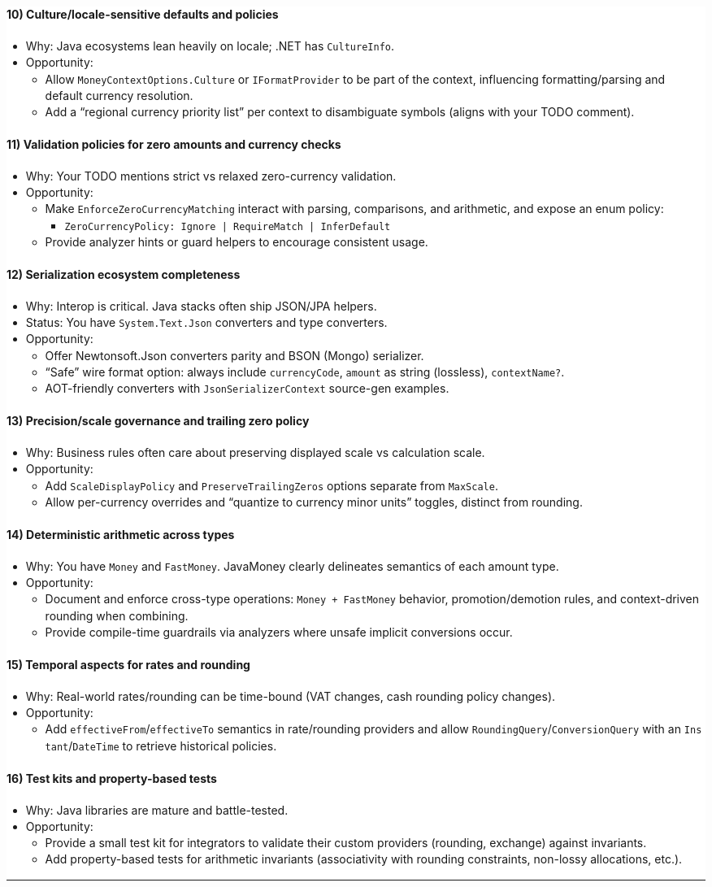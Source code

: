 #### 10) Culture/locale-sensitive defaults and policies
- Why: Java ecosystems lean heavily on locale; .NET has `CultureInfo`.
- Opportunity:
  - Allow `MoneyContextOptions.Culture` or `IFormatProvider` to be part of the context, influencing formatting/parsing and default currency resolution.
  - Add a “regional currency priority list” per context to disambiguate symbols (aligns with your TODO comment).

#### 11) Validation policies for zero amounts and currency checks
- Why: Your TODO mentions strict vs relaxed zero-currency validation.
- Opportunity:
  - Make `EnforceZeroCurrencyMatching` interact with parsing, comparisons, and arithmetic, and expose an enum policy:
    - `ZeroCurrencyPolicy: Ignore | RequireMatch | InferDefault`
  - Provide analyzer hints or guard helpers to encourage consistent usage.

#### 12) Serialization ecosystem completeness
- Why: Interop is critical. Java stacks often ship JSON/JPA helpers.
- Status: You have `System.Text.Json` converters and type converters.
- Opportunity:
  - Offer Newtonsoft.Json converters parity and BSON (Mongo) serializer.
  - “Safe” wire format option: always include `currencyCode`, `amount` as string (lossless), `contextName?`.
  - AOT-friendly converters with `JsonSerializerContext` source-gen examples.

#### 13) Precision/scale governance and trailing zero policy
- Why: Business rules often care about preserving displayed scale vs calculation scale.
- Opportunity:
  - Add `ScaleDisplayPolicy` and `PreserveTrailingZeros` options separate from `MaxScale`.
  - Allow per-currency overrides and “quantize to currency minor units” toggles, distinct from rounding.

#### 14) Deterministic arithmetic across types
- Why: You have `Money` and `FastMoney`. JavaMoney clearly delineates semantics of each amount type.
- Opportunity:
  - Document and enforce cross-type operations: `Money + FastMoney` behavior, promotion/demotion rules, and context-driven rounding when combining.
  - Provide compile-time guardrails via analyzers where unsafe implicit conversions occur.

#### 15) Temporal aspects for rates and rounding
- Why: Real-world rates/rounding can be time-bound (VAT changes, cash rounding policy changes).
- Opportunity:
  - Add `effectiveFrom`/`effectiveTo` semantics in rate/rounding providers and allow `RoundingQuery`/`ConversionQuery` with an `Instant`/`DateTime` to retrieve historical policies.

#### 16) Test kits and property-based tests
- Why: Java libraries are mature and battle-tested.
- Opportunity:
  - Provide a small test kit for integrators to validate their custom providers (rounding, exchange) against invariants.
  - Add property-based tests for arithmetic invariants (associativity with rounding constraints, non-lossy allocations, etc.).

---